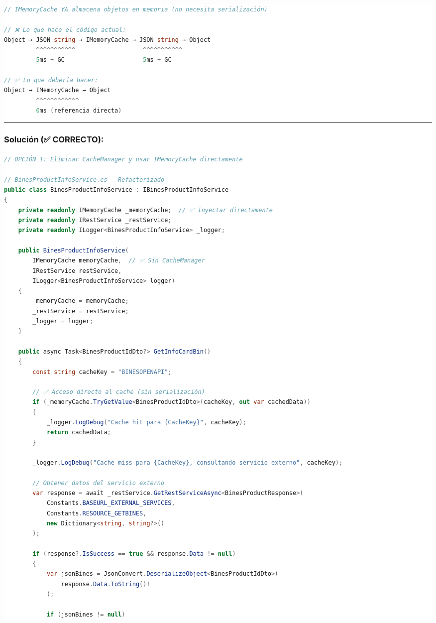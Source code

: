 ```csharp
// IMemoryCache YA almacena objetos en memoria (no necesita serialización)

// ❌ Lo que hace el código actual:
Object → JSON string → IMemoryCache → JSON string → Object
         ^^^^^^^^^^^                   ^^^^^^^^^^^
         5ms + GC                      5ms + GC

// ✅ Lo que debería hacer:
Object → IMemoryCache → Object
         ^^^^^^^^^^^^
         0ms (referencia directa)
```

---

### **Solución (✅ CORRECTO):**

```csharp
// OPCIÓN 1: Eliminar CacheManager y usar IMemoryCache directamente

// BinesProductInfoService.cs - Refactorizado
public class BinesProductInfoService : IBinesProductInfoService
{
    private readonly IMemoryCache _memoryCache;  // ✅ Inyectar directamente
    private readonly IRestService _restService;
    private readonly ILogger<BinesProductInfoService> _logger;
    
    public BinesProductInfoService(
        IMemoryCache memoryCache,  // ✅ Sin CacheManager
        IRestService restService,
        ILogger<BinesProductInfoService> logger)
    {
        _memoryCache = memoryCache;
        _restService = restService;
        _logger = logger;
    }
    
    public async Task<BinesProductIdDto?> GetInfoCardBin()
    {
        const string cacheKey = "BINESOPENAPI";
        
        // ✅ Acceso directo al cache (sin serialización)
        if (_memoryCache.TryGetValue<BinesProductIdDto>(cacheKey, out var cachedData))
        {
            _logger.LogDebug("Cache hit para {CacheKey}", cacheKey);
            return cachedData;
        }
        
        _logger.LogDebug("Cache miss para {CacheKey}, consultando servicio externo", cacheKey);
        
        // Obtener datos del servicio externo
        var response = await _restService.GetRestServiceAsync<BinesProductResponse>(
            Constants.BASEURL_EXTERNAL_SERVICES,
            Constants.RESOURCE_GETBINES,
            new Dictionary<string, string?>()
        );
        
        if (response?.IsSuccess == true && response.Data != null)
        {
            var jsonBines = JsonConvert.DeserializeObject<BinesProductIdDto>(
                response.Data.ToString()!
            );
            
            if (jsonBines != null)
```